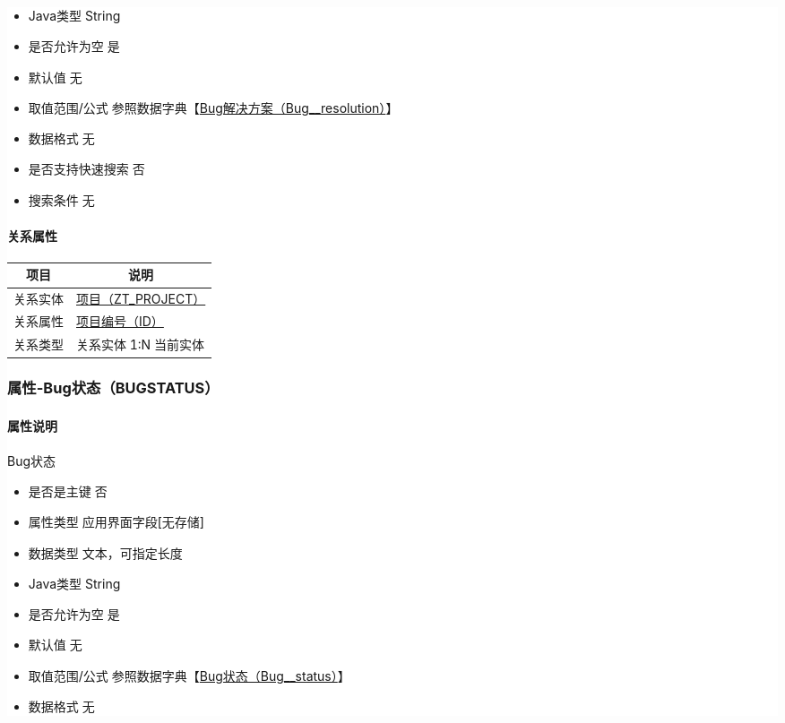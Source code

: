 - Java类型
String

- 是否允许为空
是

- 默认值
无

- 取值范围/公式
参照数据字典【[Bug解决方案（Bug__resolution）](../../codelist/Bug__resolution)】

- 数据格式
无

- 是否支持快速搜索
否

- 搜索条件
无

#### 关系属性
| 项目 | 说明 |
| ---- | ---- |
| 关系实体 | [项目（ZT_PROJECT）](../zentao/Project) |
| 关系属性 | [项目编号（ID）](../zentao/Project/#属性-项目编号（ID）) |
| 关系类型 | 关系实体 1:N 当前实体 |

### 属性-Bug状态（BUGSTATUS）
#### 属性说明
Bug状态

- 是否是主键
否

- 属性类型
应用界面字段[无存储]

- 数据类型
文本，可指定长度

- Java类型
String

- 是否允许为空
是

- 默认值
无

- 取值范围/公式
参照数据字典【[Bug状态（Bug__status）](../../codelist/Bug__status)】

- 数据格式
无
